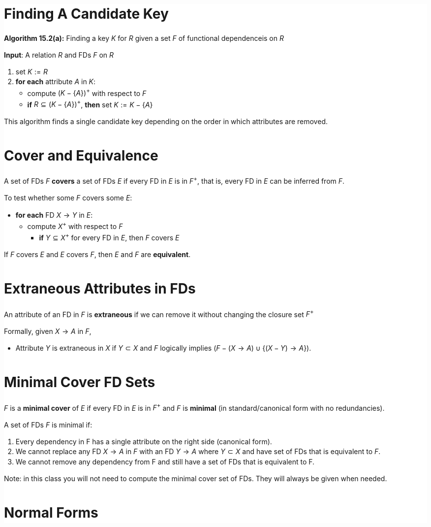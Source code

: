 # Finding A Candidate Key

**Algorithm 15.2(a):** Finding a key $K$ for $R$ given a set $F$ of functional dependenceis on $R$

**Input**: A relation $R$ and FDs $F$ on $R$

1. set $K := R$
2. **for each** attribute $A$ in $K$:
    - compute $(K - \{A\})^+$ with respect to $F$
    - **if** $R \subseteq (K - \{A\})^+$, **then** set $K := K - \{A\}$

This algorithm finds a single candidate key depending on the order in which attributes are removed.

# Cover and Equivalence

A set of FDs $F$ **covers** a set of FDs $E$ if every FD in $E$ is in $F^+$, that is, every FD in $E$ can be inferred from $F$.

To test whether some $F$ covers some $E$:

- **for each** FD $X \rightarrow Y$ in $E$:
    - compute $X^+$ with respect to $F$
        - **if** $Y \subseteq X^+$ for every FD in $E$, then $F$ covers $E$

If $F$ covers $E$ and $E$ covers $F$, then $E$ and $F$ are **equivalent**.

# Extraneous Attributes in FDs

An attribute of an FD in $F$ is **extraneous** if we can remove it without changing the closure set $F^+$

Formally, given $X \rightarrow A$ in $F$,

- Attribute $Y$ is extraneous in $X$ if $Y \subset X$ and $F$ logically implies $(F - (X \rightarrow A) \cup \{(X - Y) \rightarrow A\})$.


# Minimal Cover FD Sets

$F$ is a **minimal cover** of $E$ if every FD in $E$ is in $F^+$ and $F$ is **minimal** (in standard/canonical form with no redundancies).

A set of FDs $F$ is minimal if:

1. Every dependency in F has a single attribute on the right side (canonical form).
2. We cannot replace any FD $X \rightarrow A$ in $F$ with an FD $Y \rightarrow A$ where $Y \subset X$ and have set of FDs that is equivalent to $F$.
3. We cannot remove any dependency from F and still have a set of FDs that is equivalent to F.

Note: in this class you will not need to compute the minimal cover set of FDs. They will always be given when needed.

# Normal Forms

